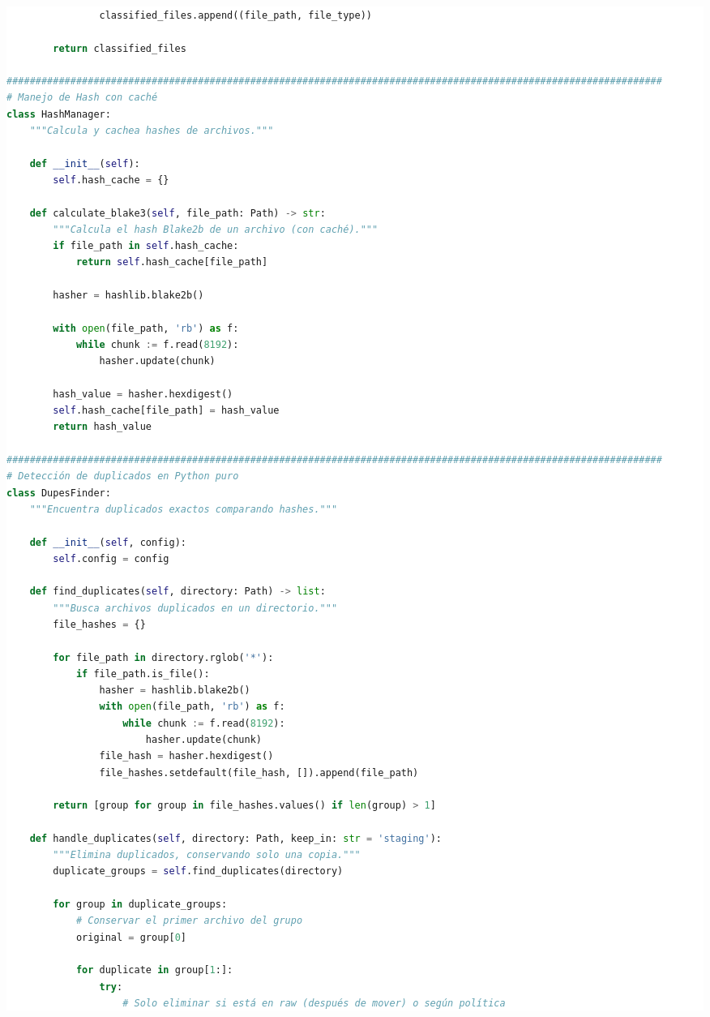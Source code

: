 ```python
                classified_files.append((file_path, file_type))
        
        return classified_files

#################################################################################################################
# Manejo de Hash con caché
class HashManager:
    """Calcula y cachea hashes de archivos."""
    
    def __init__(self):
        self.hash_cache = {}
    
    def calculate_blake3(self, file_path: Path) -> str:
        """Calcula el hash Blake2b de un archivo (con caché)."""
        if file_path in self.hash_cache:
            return self.hash_cache[file_path]
        
        hasher = hashlib.blake2b()
        
        with open(file_path, 'rb') as f:
            while chunk := f.read(8192):
                hasher.update(chunk)
        
        hash_value = hasher.hexdigest()
        self.hash_cache[file_path] = hash_value
        return hash_value

#################################################################################################################
# Detección de duplicados en Python puro
class DupesFinder:
    """Encuentra duplicados exactos comparando hashes."""
    
    def __init__(self, config):
        self.config = config
    
    def find_duplicates(self, directory: Path) -> list:
        """Busca archivos duplicados en un directorio."""
        file_hashes = {}
        
        for file_path in directory.rglob('*'):
            if file_path.is_file():
                hasher = hashlib.blake2b()
                with open(file_path, 'rb') as f:
                    while chunk := f.read(8192):
                        hasher.update(chunk)
                file_hash = hasher.hexdigest()
                file_hashes.setdefault(file_hash, []).append(file_path)
        
        return [group for group in file_hashes.values() if len(group) > 1]
    
    def handle_duplicates(self, directory: Path, keep_in: str = 'staging'):
        """Elimina duplicados, conservando solo una copia."""
        duplicate_groups = self.find_duplicates(directory)
        
        for group in duplicate_groups:
            # Conservar el primer archivo del grupo
            original = group[0]
            
            for duplicate in group[1:]:
                try:
                    # Solo eliminar si está en raw (después de mover) o según política
```